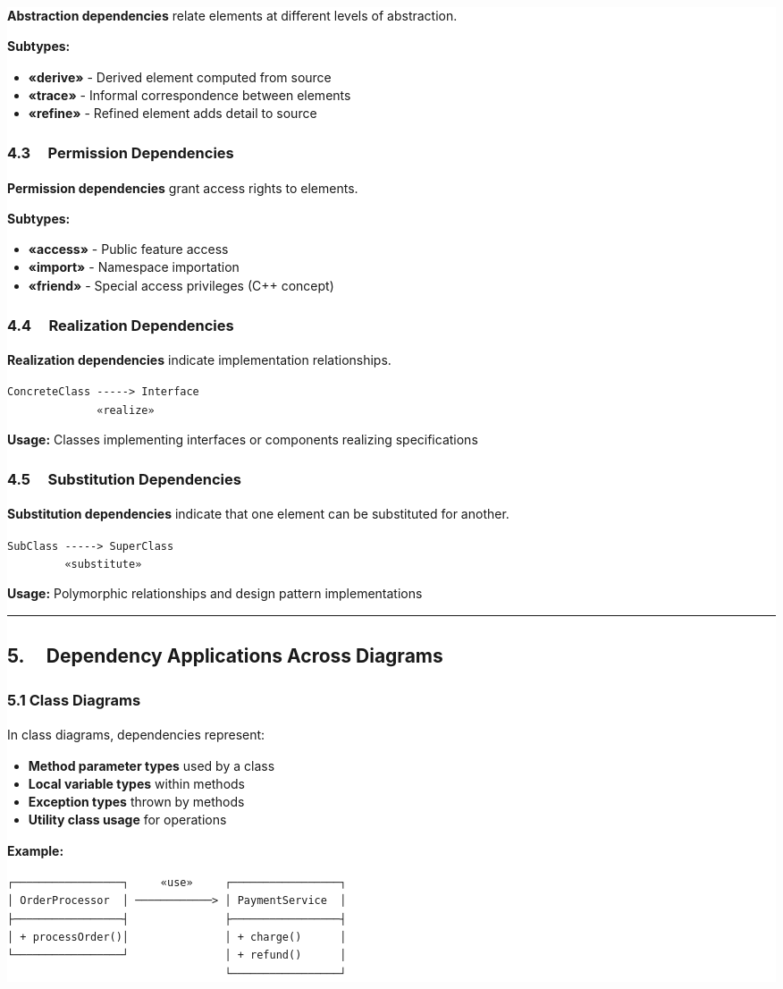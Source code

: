 **Abstraction dependencies** relate elements at different levels of abstraction.

**Subtypes:**

- **«derive»** - Derived element computed from source
- **«trace»** - Informal correspondence between elements
- **«refine»** - Refined element adds detail to source

### 4.3     Permission Dependencies

**Permission dependencies** grant access rights to elements.

**Subtypes:**

- **«access»** - Public feature access
- **«import»** - Namespace importation
- **«friend»** - Special access privileges (C++ concept)

### 4.4     Realization Dependencies

**Realization dependencies** indicate implementation relationships.

```
ConcreteClass -----> Interface
              «realize»
```

**Usage:** Classes implementing interfaces or components realizing specifications

### 4.5     Substitution Dependencies

**Substitution dependencies** indicate that one element can be substituted for another.

```
SubClass -----> SuperClass
         «substitute»
```

**Usage:** Polymorphic relationships and design pattern implementations

---

## 5.     Dependency Applications Across Diagrams

### 5.1 Class Diagrams

In class diagrams, dependencies represent:

- **Method parameter types** used by a class
- **Local variable types** within methods
- **Exception types** thrown by methods
- **Utility class usage** for operations

**Example:**

```
┌─────────────────┐     «use»     ┌─────────────────┐
│ OrderProcessor  │ ────────────> │ PaymentService  │
├─────────────────┤               ├─────────────────┤
│ + processOrder()│               │ + charge()      │
└─────────────────┘               │ + refund()      │
                                  └─────────────────┘
```
